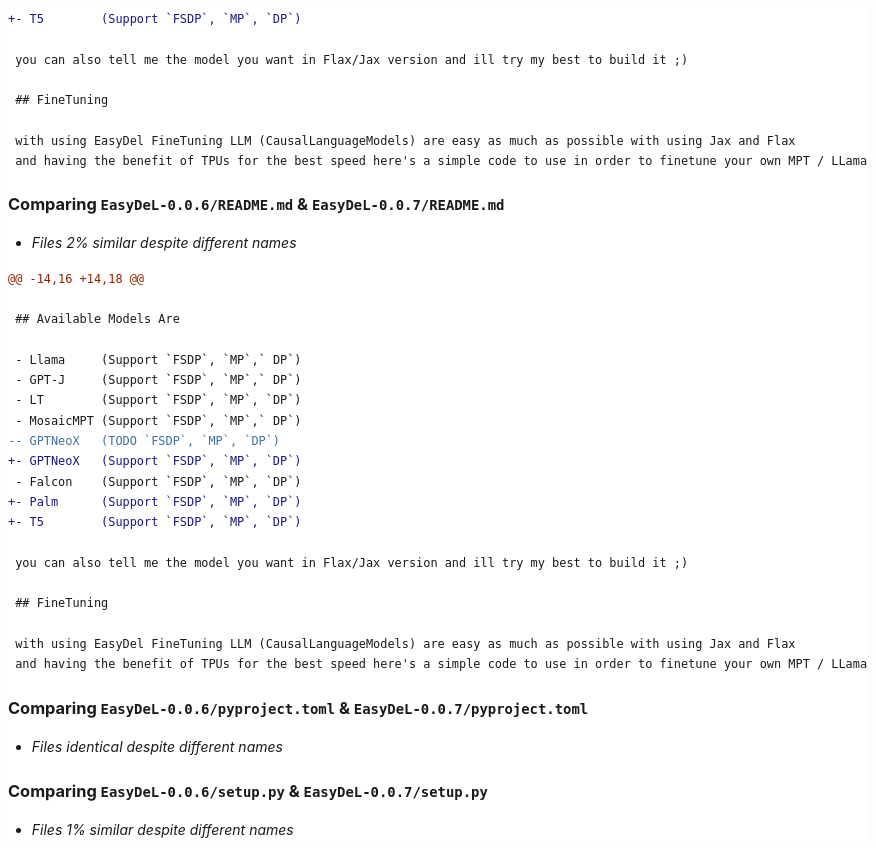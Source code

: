 ```diff
+- T5        (Support `FSDP`, `MP`, `DP`)
 
 you can also tell me the model you want in Flax/Jax version and ill try my best to build it ;)
 
 ## FineTuning
 
 with using EasyDel FineTuning LLM (CausalLanguageModels) are easy as much as possible with using Jax and Flax
 and having the benefit of TPUs for the best speed here's a simple code to use in order to finetune your own MPT / LLama
```

### Comparing `EasyDeL-0.0.6/README.md` & `EasyDeL-0.0.7/README.md`

 * *Files 2% similar despite different names*

```diff
@@ -14,16 +14,18 @@
 
 ## Available Models Are
 
 - Llama     (Support `FSDP`, `MP`,` DP`)
 - GPT-J     (Support `FSDP`, `MP`,` DP`)
 - LT        (Support `FSDP`, `MP`, `DP`)
 - MosaicMPT (Support `FSDP`, `MP`,` DP`)
-- GPTNeoX   (TODO `FSDP`, `MP`, `DP`)
+- GPTNeoX   (Support `FSDP`, `MP`, `DP`)
 - Falcon    (Support `FSDP`, `MP`, `DP`)
+- Palm      (Support `FSDP`, `MP`, `DP`)
+- T5        (Support `FSDP`, `MP`, `DP`)
 
 you can also tell me the model you want in Flax/Jax version and ill try my best to build it ;)
 
 ## FineTuning
 
 with using EasyDel FineTuning LLM (CausalLanguageModels) are easy as much as possible with using Jax and Flax
 and having the benefit of TPUs for the best speed here's a simple code to use in order to finetune your own MPT / LLama
```

### Comparing `EasyDeL-0.0.6/pyproject.toml` & `EasyDeL-0.0.7/pyproject.toml`

 * *Files identical despite different names*

### Comparing `EasyDeL-0.0.6/setup.py` & `EasyDeL-0.0.7/setup.py`

 * *Files 1% similar despite different names*
